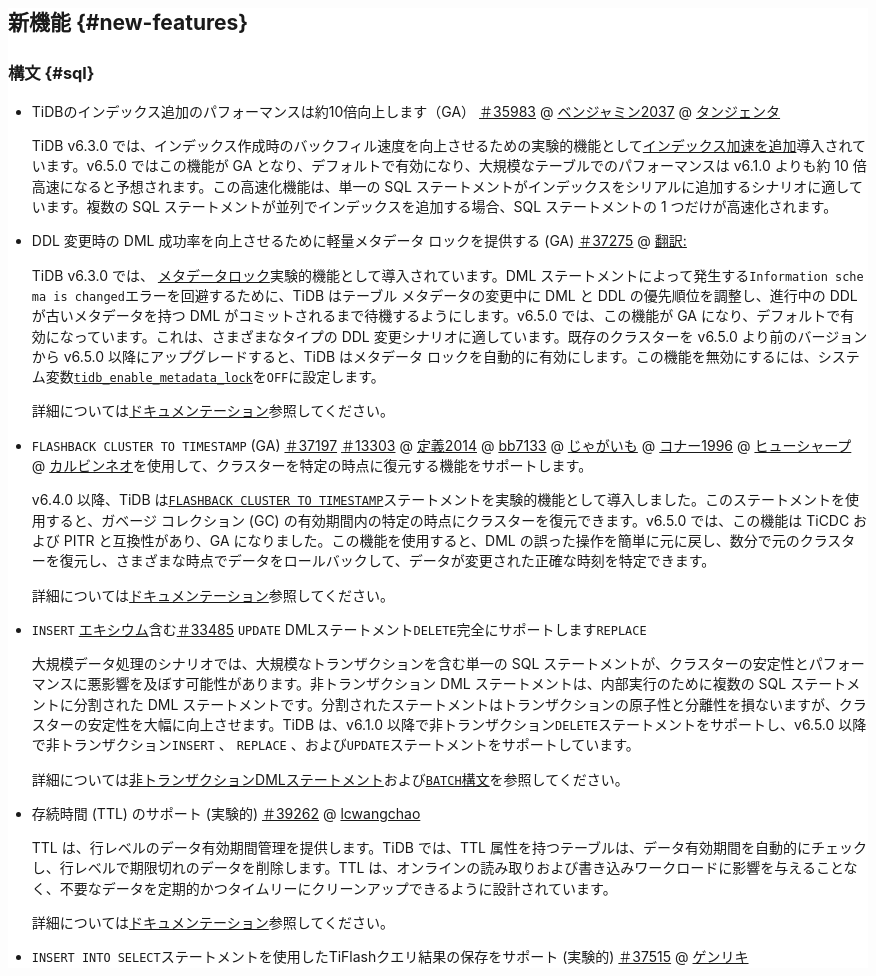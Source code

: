 ## 新機能 {#new-features}

### 構文 {#sql}

-   TiDBのインデックス追加のパフォーマンスは約10倍向上します（GA） [＃35983](https://github.com/pingcap/tidb/issues/35983) @ [ベンジャミン2037](https://github.com/benjamin2037) @ [タンジェンタ](https://github.com/tangenta)

    TiDB v6.3.0 では、インデックス作成時のバックフィル速度を向上させるための実験的機能として[インデックス加速を追加](/system-variables.md#tidb_ddl_enable_fast_reorg-new-in-v630)導入されています。v6.5.0 ではこの機能が GA となり、デフォルトで有効になり、大規模なテーブルでのパフォーマンスは v6.1.0 よりも約 10 倍高速になると予想されます。この高速化機能は、単一の SQL ステートメントがインデックスをシリアルに追加するシナリオに適しています。複数の SQL ステートメントが並列でインデックスを追加する場合、SQL ステートメントの 1 つだけが高速化されます。

-   DDL 変更時の DML 成功率を向上させるために軽量メタデータ ロックを提供する (GA) [＃37275](https://github.com/pingcap/tidb/issues/37275) @ [翻訳:](https://github.com/wjhuang2016)

    TiDB v6.3.0 では、 [メタデータロック](/metadata-lock.md)実験的機能として導入されています。DML ステートメントによって発生する`Information schema is changed`エラーを回避するために、TiDB はテーブル メタデータの変更中に DML と DDL の優先順位を調整し、進行中の DDL が古いメタデータを持つ DML がコミットされるまで待機するようにします。v6.5.0 では、この機能が GA になり、デフォルトで有効になっています。これは、さまざまなタイプの DDL 変更シナリオに適しています。既存のクラスターを v6.5.0 より前のバージョンから v6.5.0 以降にアップグレードすると、TiDB はメタデータ ロックを自動的に有効にします。この機能を無効にするには、システム変数[`tidb_enable_metadata_lock`](/system-variables.md#tidb_enable_metadata_lock-new-in-v630)を`OFF`に設定します。

    詳細については[ドキュメンテーション](/metadata-lock.md)参照してください。

-   `FLASHBACK CLUSTER TO TIMESTAMP` (GA) [＃37197](https://github.com/pingcap/tidb/issues/37197) [＃13303](https://github.com/tikv/tikv/issues/13303) @ [定義2014](https://github.com/Defined2014) @ [bb7133](https://github.com/bb7133) @ [じゃがいも](https://github.com/JmPotato) @ [コナー1996](https://github.com/Connor1996) @ [ヒューシャープ](https://github.com/HuSharp) @ [カルビンネオ](https://github.com/CalvinNeo)を使用して、クラスターを特定の時点に復元する機能をサポートします。

    v6.4.0 以降、TiDB は[`FLASHBACK CLUSTER TO TIMESTAMP`](/sql-statements/sql-statement-flashback-cluster.md)ステートメントを実験的機能として導入しました。このステートメントを使用すると、ガベージ コレクション (GC) の有効期間内の特定の時点にクラスターを復元できます。v6.5.0 では、この機能は TiCDC および PITR と互換性があり、GA になりました。この機能を使用すると、DML の誤った操作を簡単に元に戻し、数分で元のクラスターを復元し、さまざまな時点でデータをロールバックして、データが変更された正確な時刻を特定できます。

    詳細については[ドキュメンテーション](/sql-statements/sql-statement-flashback-cluster.md)参照してください。

-   `INSERT` [エキシウム](https://github.com/ekexium)含む[＃33485](https://github.com/pingcap/tidb/issues/33485) `UPDATE` DMLステートメント`DELETE`完全にサポートします`REPLACE`

    大規模データ処理のシナリオでは、大規模なトランザクションを含む単一の SQL ステートメントが、クラスターの安定性とパフォーマンスに悪影響を及ぼす可能性があります。非トランザクション DML ステートメントは、内部実行のために複数の SQL ステートメントに分割された DML ステートメントです。分割されたステートメントはトランザクションの原子性と分離性を損ないますが、クラスターの安定性を大幅に向上させます。TiDB は、v6.1.0 以降で非トランザクション`DELETE`ステートメントをサポートし、v6.5.0 以降で非トランザクション`INSERT` 、 `REPLACE` 、および`UPDATE`ステートメントをサポートしています。

    詳細については[非トランザクションDMLステートメント](/non-transactional-dml.md)および[`BATCH`構文](/sql-statements/sql-statement-batch.md)を参照してください。

-   存続時間 (TTL) のサポート (実験的) [＃39262](https://github.com/pingcap/tidb/issues/39262) @ [lcwangchao](https://github.com/lcwangchao)

    TTL は、行レベルのデータ有効期間管理を提供します。TiDB では、TTL 属性を持つテーブルは、データ有効期間を自動的にチェックし、行レベルで期限切れのデータを削除します。TTL は、オンラインの読み取りおよび書き込みワークロードに影響を与えることなく、不要なデータを定期的かつタイムリーにクリーンアップできるように設計されています。

    詳細については[ドキュメンテーション](/time-to-live.md)参照してください。

-   `INSERT INTO SELECT`ステートメントを使用したTiFlashクエリ結果の保存をサポート (実験的) [＃37515](https://github.com/pingcap/tidb/issues/37515) @ [ゲンリキ](https://github.com/gengliqi)
